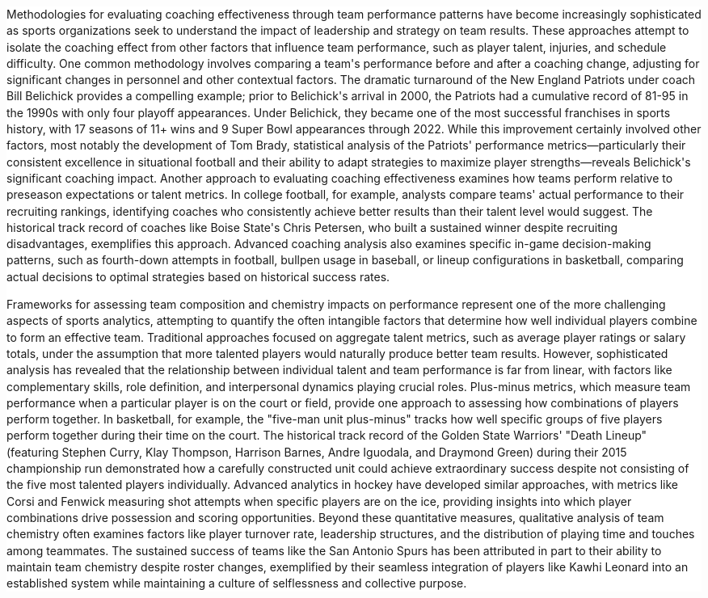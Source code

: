Methodologies for evaluating coaching effectiveness through team performance patterns have become increasingly sophisticated as sports organizations seek to understand the impact of leadership and strategy on team results. These approaches attempt to isolate the coaching effect from other factors that influence team performance, such as player talent, injuries, and schedule difficulty. One common methodology involves comparing a team's performance before and after a coaching change, adjusting for significant changes in personnel and other contextual factors. The dramatic turnaround of the New England Patriots under coach Bill Belichick provides a compelling example; prior to Belichick's arrival in 2000, the Patriots had a cumulative record of 81-95 in the 1990s with only four playoff appearances. Under Belichick, they became one of the most successful franchises in sports history, with 17 seasons of 11+ wins and 9 Super Bowl appearances through 2022. While this improvement certainly involved other factors, most notably the development of Tom Brady, statistical analysis of the Patriots' performance metrics—particularly their consistent excellence in situational football and their ability to adapt strategies to maximize player strengths—reveals Belichick's significant coaching impact. Another approach to evaluating coaching effectiveness examines how teams perform relative to preseason expectations or talent metrics. In college football, for example, analysts compare teams' actual performance to their recruiting rankings, identifying coaches who consistently achieve better results than their talent level would suggest. The historical track record of coaches like Boise State's Chris Petersen, who built a sustained winner despite recruiting disadvantages, exemplifies this approach. Advanced coaching analysis also examines specific in-game decision-making patterns, such as fourth-down attempts in football, bullpen usage in baseball, or lineup configurations in basketball, comparing actual decisions to optimal strategies based on historical success rates.

Frameworks for assessing team composition and chemistry impacts on performance represent one of the more challenging aspects of sports analytics, attempting to quantify the often intangible factors that determine how well individual players combine to form an effective team. Traditional approaches focused on aggregate talent metrics, such as average player ratings or salary totals, under the assumption that more talented players would naturally produce better team results. However, sophisticated analysis has revealed that the relationship between individual talent and team performance is far from linear, with factors like complementary skills, role definition, and interpersonal dynamics playing crucial roles. Plus-minus metrics, which measure team performance when a particular player is on the court or field, provide one approach to assessing how combinations of players perform together. In basketball, for example, the "five-man unit plus-minus" tracks how well specific groups of five players perform together during their time on the court. The historical track record of the Golden State Warriors' "Death Lineup" (featuring Stephen Curry, Klay Thompson, Harrison Barnes, Andre Iguodala, and Draymond Green) during their 2015 championship run demonstrated how a carefully constructed unit could achieve extraordinary success despite not consisting of the five most talented players individually. Advanced analytics in hockey have developed similar approaches, with metrics like Corsi and Fenwick measuring shot attempts when specific players are on the ice, providing insights into which player combinations drive possession and scoring opportunities. Beyond these quantitative measures, qualitative analysis of team chemistry often examines factors like player turnover rate, leadership structures, and the distribution of playing time and touches among teammates. The sustained success of teams like the San Antonio Spurs has been attributed in part to their ability to maintain team chemistry despite roster changes, exemplified by their seamless integration of players like Kawhi Leonard into an established system while maintaining a culture of selflessness and collective purpose.
